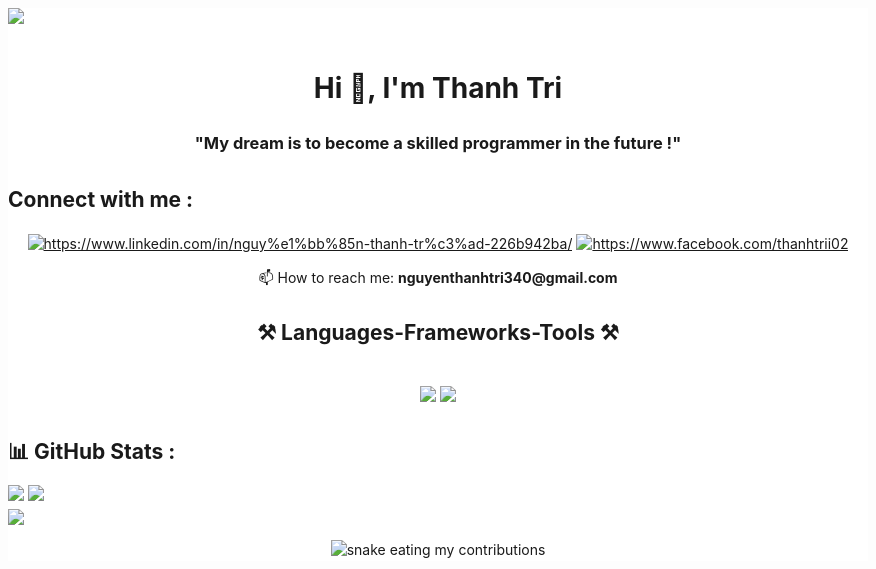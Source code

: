 <img width="100%" src="https://media.licdn.com/dms/image/D5616AQEekHYH8eYRjA/profile-displaybackgroundimage-shrink_200_800/0/1669854175457?e=2147483647&v=beta&t=B2tJQOzY_afA5g5umRwLWNdYgNhS4xAdRRgjd_xxJGI" />
<h1 align="center">Hi 👋, I'm Thanh Tri</h1>
<h3 align="center">"My dream is to become a skilled programmer in the future !"</h3>


## Connect with me :
<p align="center">
<a href="https://linkedin.com/in/https://www.linkedin.com/in/nguy%e1%bb%85n-thanh-tr%c3%ad-226b942ba/" target="blank"><img align="center" src="https://raw.githubusercontent.com/rahuldkjain/github-profile-readme-generator/master/src/images/icons/Social/linked-in-alt.svg" alt="https://www.linkedin.com/in/nguy%e1%bb%85n-thanh-tr%c3%ad-226b942ba/" height="30" width="40" /></a>
<a href="https://fb.com/https://www.facebook.com/thanhtrii02" target="blank"><img align="center" src="https://raw.githubusercontent.com/rahuldkjain/github-profile-readme-generator/master/src/images/icons/Social/facebook.svg" alt="https://www.facebook.com/thanhtrii02" height="30" width="40" /></a>
<p align="center">📫 How to reach me: <b>nguyenthanhtri340@gmail.com</b></p>
</p>
<h2 align="center">⚒️ Languages-Frameworks-Tools ⚒️</h2>
<br/>
<div align="center">
    <img src="https://skillicons.dev/icons?i=html,css,javascript,react,vue,nodejs,typescript,java,spring,python" />
    <img src="https://skillicons.dev/icons?i=firebase,mongodb,mysql,idea,ps,postman,scss,vite,vscode,github,figma,tailwind,git,graphql" /><br>
</div>

## 📊 GitHub Stats :
![](https://github-readme-stats.vercel.app/api?username=thanhtridev&show_icons=true&theme=holi&&hide=contribs,prs,issues)
![](https://github-readme-stats.vercel.app/api/top-langs?username=thanhtridev&show_icons=true&locale=en&layout=compact)
<br/>
<a href="https://github.com/thanhtridev/trello-web.git">
  <img align="center" src="https://github-readme-stats.anuraghazra1.vercel.app/api/pin/?username=thanhtridev&repo=trello-web&theme=radical" />
</a> 
<div align="center">
  <img alt="snake eating my contributions" src="https://raw.githubusercontent.com/salesp07/salesp07/output/github-contribution-grid-snake.svg" />  
  <br/>
</div>
